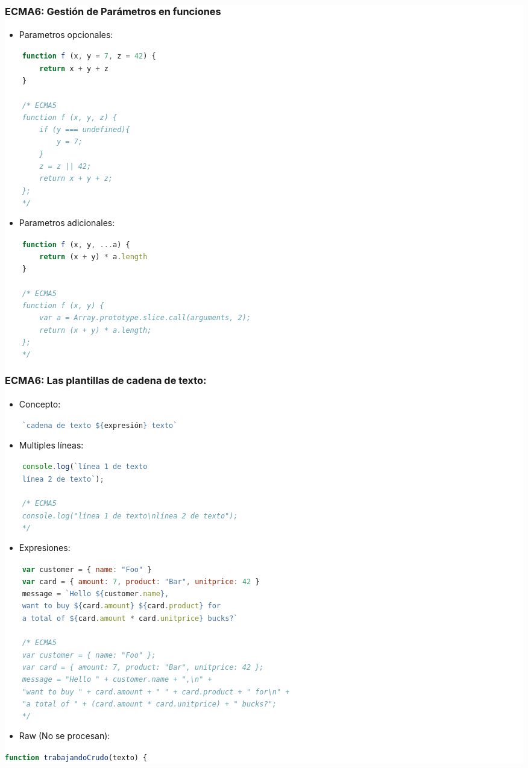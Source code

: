 
### ECMA6: Gestión de Parámetros en funciones
- Parametros opcionales:
```javascript
	function f (x, y = 7, z = 42) {
	    return x + y + z
	}

	/* ECMA5
	function f (x, y, z) {
	    if (y === undefined){
			y = 7;
		}
	    z = z || 42;
	    return x + y + z;
	};
	*/
```

- Parametros adicionales:
```javascript
	function f (x, y, ...a) {
	    return (x + y) * a.length
	}

	/* ECMA5
	function f (x, y) {
	    var a = Array.prototype.slice.call(arguments, 2);
	    return (x + y) * a.length;
	};
	*/
```

### ECMA6: Las plantillas de cadena de texto:
- Concepto:
```javascript
	`cadena de texto ${expresión} texto`
```
- Multiples líneas:
```javascript
	console.log(`línea 1 de texto
	línea 2 de texto`);

	/* ECMA5
	console.log("línea 1 de texto\nlínea 2 de texto");
	*/
```
- Expresiones:
```javascript
	var customer = { name: "Foo" }
	var card = { amount: 7, product: "Bar", unitprice: 42 }
	message = `Hello ${customer.name},
	want to buy ${card.amount} ${card.product} for
	a total of ${card.amount * card.unitprice} bucks?`

	/* ECMA5
	var customer = { name: "Foo" };
	var card = { amount: 7, product: "Bar", unitprice: 42 };
	message = "Hello " + customer.name + ",\n" +
	"want to buy " + card.amount + " " + card.product + " for\n" +
	"a total of " + (card.amount * card.unitprice) + " bucks?";
	*/
```
- Raw (No se procesan):
```javascript
function trabajandoCrudo(texto) {
```